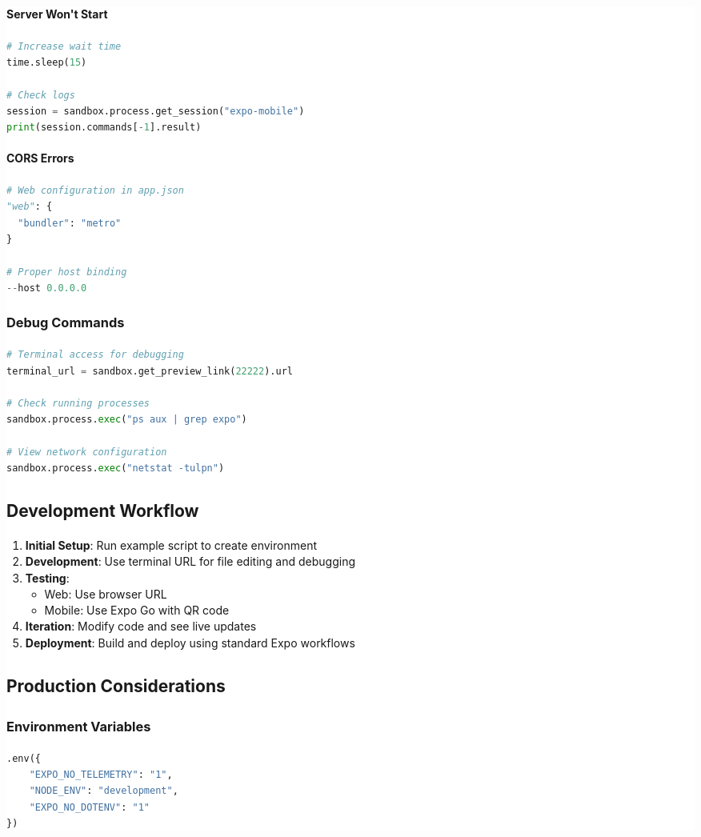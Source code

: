 #### Server Won't Start
```python
# Increase wait time
time.sleep(15)  

# Check logs
session = sandbox.process.get_session("expo-mobile")
print(session.commands[-1].result)
```

#### CORS Errors
```python
# Web configuration in app.json
"web": {
  "bundler": "metro"
}

# Proper host binding
--host 0.0.0.0
```

### Debug Commands
```python
# Terminal access for debugging
terminal_url = sandbox.get_preview_link(22222).url

# Check running processes
sandbox.process.exec("ps aux | grep expo")

# View network configuration
sandbox.process.exec("netstat -tulpn")
```

## Development Workflow

1. **Initial Setup**: Run example script to create environment
2. **Development**: Use terminal URL for file editing and debugging
3. **Testing**: 
   - Web: Use browser URL
   - Mobile: Use Expo Go with QR code
4. **Iteration**: Modify code and see live updates
5. **Deployment**: Build and deploy using standard Expo workflows

## Production Considerations

### Environment Variables
```python
.env({
    "EXPO_NO_TELEMETRY": "1",
    "NODE_ENV": "development",
    "EXPO_NO_DOTENV": "1"
})
```
